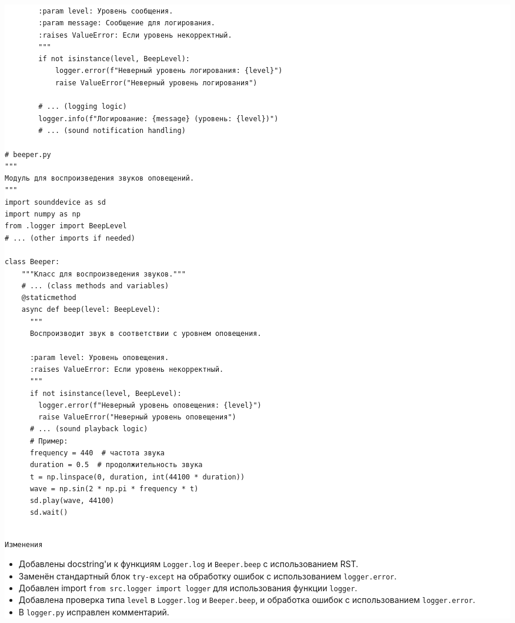 ```
        :param level: Уровень сообщения.
        :param message: Сообщение для логирования.
        :raises ValueError: Если уровень некорректный.
        """
        if not isinstance(level, BeepLevel):
            logger.error(f"Неверный уровень логирования: {level}")
            raise ValueError("Неверный уровень логирования")

        # ... (logging logic)
        logger.info(f"Логирование: {message} (уровень: {level})")
        # ... (sound notification handling)

# beeper.py
"""
Модуль для воспроизведения звуков оповещений.
"""
import sounddevice as sd
import numpy as np
from .logger import BeepLevel
# ... (other imports if needed)

class Beeper:
    """Класс для воспроизведения звуков."""
    # ... (class methods and variables)
    @staticmethod
    async def beep(level: BeepLevel):
      """
      Воспроизводит звук в соответствии с уровнем оповещения.

      :param level: Уровень оповещения.
      :raises ValueError: Если уровень некорректный.
      """
      if not isinstance(level, BeepLevel):
        logger.error(f"Неверный уровень оповещения: {level}")
        raise ValueError("Неверный уровень оповещения")
      # ... (sound playback logic)
      # Пример:
      frequency = 440  # частота звука
      duration = 0.5  # продолжительность звука
      t = np.linspace(0, duration, int(44100 * duration))
      wave = np.sin(2 * np.pi * frequency * t)
      sd.play(wave, 44100)
      sd.wait()
      
```

```
Изменения
```
- Добавлены docstring'и к функциям `Logger.log` и `Beeper.beep` с использованием RST.
- Заменён стандартный блок `try-except` на обработку ошибок с использованием `logger.error`.
-  Добавлен import `from src.logger import logger` для использования функции `logger`.
- Добавлена проверка типа `level` в `Logger.log` и `Beeper.beep`, и обработка ошибок с использованием `logger.error`.
- В `logger.py` исправлен комментарий.
